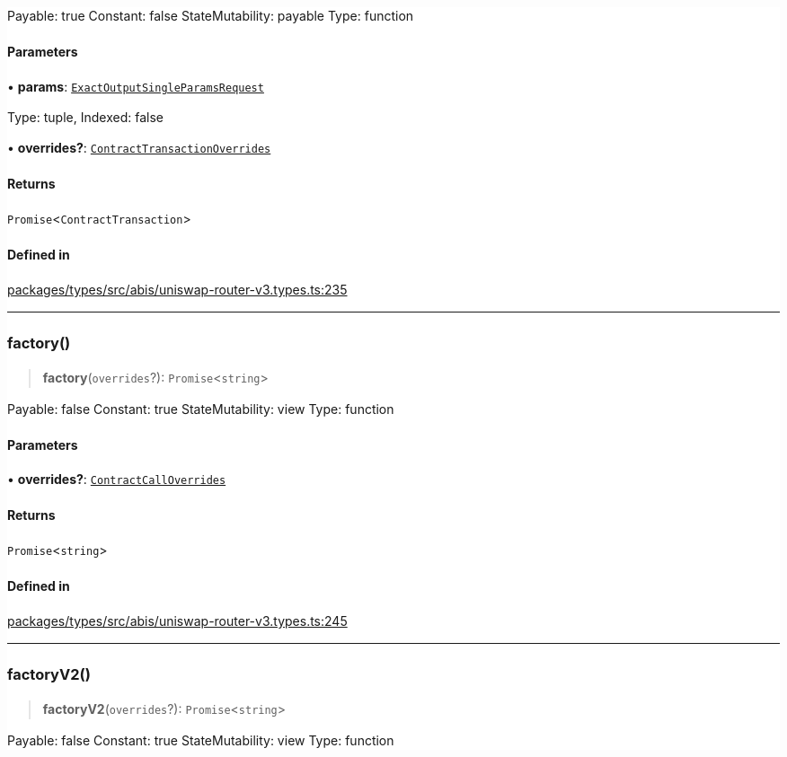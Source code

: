 Payable: true
Constant: false
StateMutability: payable
Type: function

#### Parameters

• **params**: [`ExactOutputSingleParamsRequest`](ExactOutputSingleParamsRequest.md)

Type: tuple, Indexed: false

• **overrides?**: [`ContractTransactionOverrides`](../../../type-aliases/ContractTransactionOverrides.md)

#### Returns

`Promise`\<`ContractTransaction`\>

#### Defined in

[packages/types/src/abis/uniswap-router-v3.types.ts:235](https://github.com/niZmosis/dex-toolkit/blob/3d8b41b44787b30fbea5de3ab4737662ffb61bc8/packages/types/src/abis/uniswap-router-v3.types.ts#L235)

***

### factory()

> **factory**(`overrides`?): `Promise`\<`string`\>

Payable: false
Constant: true
StateMutability: view
Type: function

#### Parameters

• **overrides?**: [`ContractCallOverrides`](../../../type-aliases/ContractCallOverrides.md)

#### Returns

`Promise`\<`string`\>

#### Defined in

[packages/types/src/abis/uniswap-router-v3.types.ts:245](https://github.com/niZmosis/dex-toolkit/blob/3d8b41b44787b30fbea5de3ab4737662ffb61bc8/packages/types/src/abis/uniswap-router-v3.types.ts#L245)

***

### factoryV2()

> **factoryV2**(`overrides`?): `Promise`\<`string`\>

Payable: false
Constant: true
StateMutability: view
Type: function
